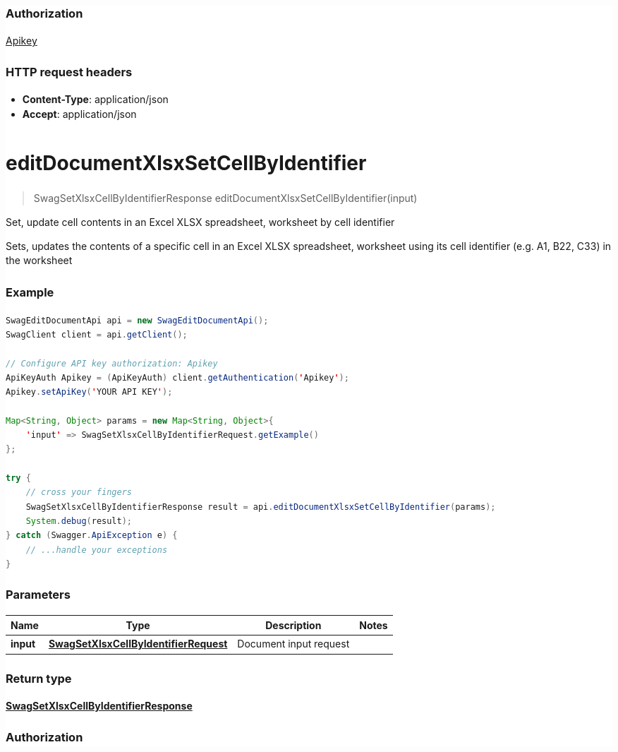 ### Authorization

[Apikey](../README.md#Apikey)

### HTTP request headers

 - **Content-Type**: application/json
 - **Accept**: application/json

<a name="editDocumentXlsxSetCellByIdentifier"></a>
# **editDocumentXlsxSetCellByIdentifier**
> SwagSetXlsxCellByIdentifierResponse editDocumentXlsxSetCellByIdentifier(input)

Set, update cell contents in an Excel XLSX spreadsheet, worksheet by cell identifier

Sets, updates the contents of a specific cell in an Excel XLSX spreadsheet, worksheet using its cell identifier (e.g. A1, B22, C33) in the worksheet

### Example
```java
SwagEditDocumentApi api = new SwagEditDocumentApi();
SwagClient client = api.getClient();

// Configure API key authorization: Apikey
ApiKeyAuth Apikey = (ApiKeyAuth) client.getAuthentication('Apikey');
Apikey.setApiKey('YOUR API KEY');

Map<String, Object> params = new Map<String, Object>{
    'input' => SwagSetXlsxCellByIdentifierRequest.getExample()
};

try {
    // cross your fingers
    SwagSetXlsxCellByIdentifierResponse result = api.editDocumentXlsxSetCellByIdentifier(params);
    System.debug(result);
} catch (Swagger.ApiException e) {
    // ...handle your exceptions
}
```

### Parameters

Name | Type | Description  | Notes
------------- | ------------- | ------------- | -------------
 **input** | [**SwagSetXlsxCellByIdentifierRequest**](SwagSetXlsxCellByIdentifierRequest.md)| Document input request |

### Return type

[**SwagSetXlsxCellByIdentifierResponse**](SwagSetXlsxCellByIdentifierResponse.md)

### Authorization
